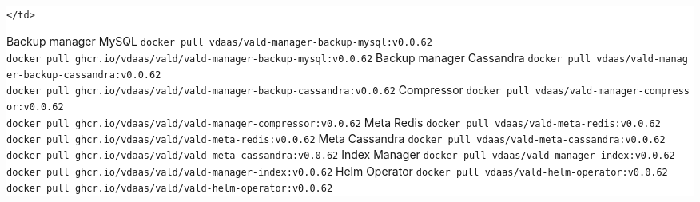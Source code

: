     </td>
  </tr>
  <tr>
    <td>Backup manager MySQL</td>
    <td>
      <code>docker pull vdaas/vald-manager-backup-mysql:v0.0.62</code><br/>
      <code>docker pull ghcr.io/vdaas/vald/vald-manager-backup-mysql:v0.0.62</code>
    </td>
  </tr>
  <tr>
    <td>Backup manager Cassandra</td>
    <td>
      <code>docker pull vdaas/vald-manager-backup-cassandra:v0.0.62</code><br/>
      <code>docker pull ghcr.io/vdaas/vald/vald-manager-backup-cassandra:v0.0.62</code>
    </td>
  </tr>
  <tr>
    <td>Compressor</td>
    <td>
      <code>docker pull vdaas/vald-manager-compressor:v0.0.62</code><br/>
      <code>docker pull ghcr.io/vdaas/vald/vald-manager-compressor:v0.0.62</code>
    </td>
  </tr>
  <tr>
    <td>Meta Redis</td>
    <td>
      <code>docker pull vdaas/vald-meta-redis:v0.0.62</code><br/>
      <code>docker pull ghcr.io/vdaas/vald/vald-meta-redis:v0.0.62</code>
    </td>
  </tr>
  <tr>
    <td>Meta Cassandra</td>
    <td>
      <code>docker pull vdaas/vald-meta-cassandra:v0.0.62</code><br/>
      <code>docker pull ghcr.io/vdaas/vald/vald-meta-cassandra:v0.0.62</code>
    </td>
  </tr>
  <tr>
    <td>Index Manager</td>
    <td>
      <code>docker pull vdaas/vald-manager-index:v0.0.62</code><br/>
      <code>docker pull ghcr.io/vdaas/vald/vald-manager-index:v0.0.62</code>
    </td>
  </tr>
  <tr>
    <td>Helm Operator</td>
    <td>
      <code>docker pull vdaas/vald-helm-operator:v0.0.62</code><br/>
      <code>docker pull ghcr.io/vdaas/vald/vald-helm-operator:v0.0.62</code>
    </td>
  </tr>
</table>
